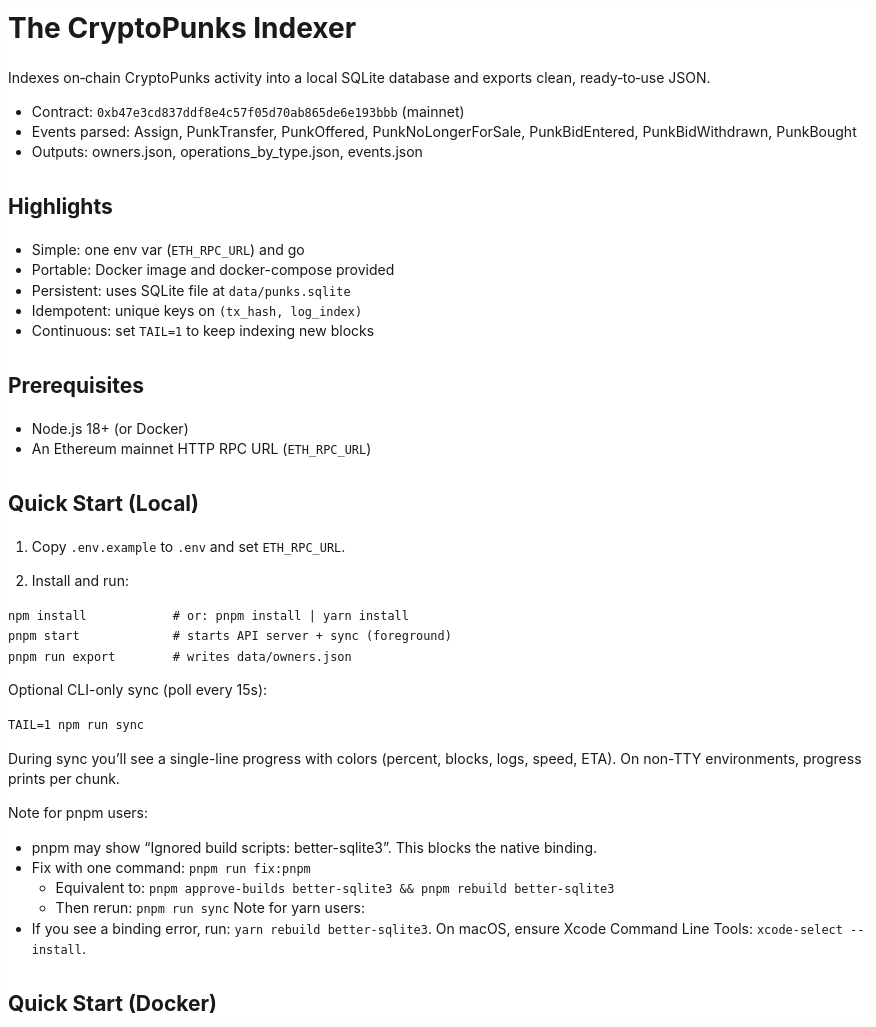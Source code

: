 # The CryptoPunks Indexer

Indexes on‑chain CryptoPunks activity into a local SQLite database and exports clean, ready‑to‑use JSON.

- Contract: `0xb47e3cd837ddf8e4c57f05d70ab865de6e193bbb` (mainnet)
- Events parsed: Assign, PunkTransfer, PunkOffered, PunkNoLongerForSale, PunkBidEntered, PunkBidWithdrawn, PunkBought
- Outputs: owners.json, operations_by_type.json, events.json

## Highlights

- Simple: one env var (`ETH_RPC_URL`) and go
- Portable: Docker image and docker-compose provided
- Persistent: uses SQLite file at `data/punks.sqlite`
- Idempotent: unique keys on `(tx_hash, log_index)`
- Continuous: set `TAIL=1` to keep indexing new blocks

## Prerequisites

- Node.js 18+ (or Docker)
- An Ethereum mainnet HTTP RPC URL (`ETH_RPC_URL`)

## Quick Start (Local)

1) Copy `.env.example` to `.env` and set `ETH_RPC_URL`.

2) Install and run:

```
npm install            # or: pnpm install | yarn install
pnpm start             # starts API server + sync (foreground)
pnpm run export        # writes data/owners.json
```

Optional CLI-only sync (poll every 15s):

```
TAIL=1 npm run sync
```
During sync you’ll see a single-line progress with colors (percent, blocks, logs, speed, ETA). On non-TTY environments, progress prints per chunk.

Note for pnpm users:
- pnpm may show “Ignored build scripts: better-sqlite3”. This blocks the native binding.
- Fix with one command: `pnpm run fix:pnpm`
  - Equivalent to: `pnpm approve-builds better-sqlite3 && pnpm rebuild better-sqlite3`
  - Then rerun: `pnpm run sync`
Note for yarn users:
- If you see a binding error, run: `yarn rebuild better-sqlite3`. On macOS, ensure Xcode Command Line Tools: `xcode-select --install`.

## Quick Start (Docker)
